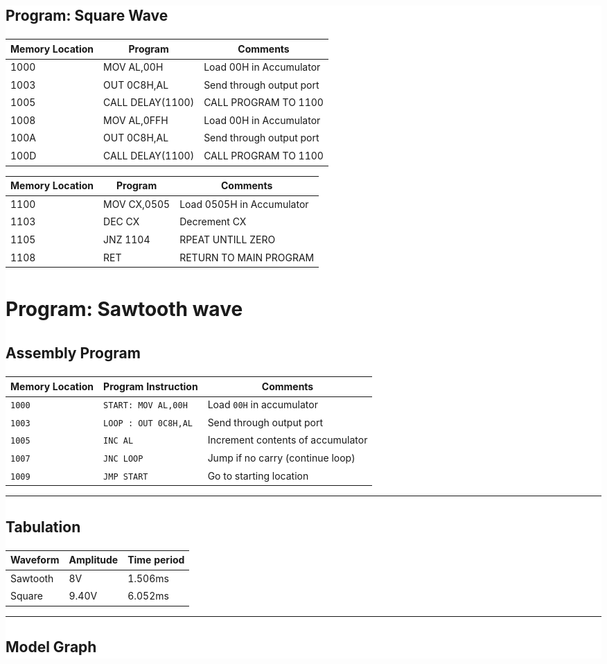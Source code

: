 ## Program: Square Wave

| Memory Location | Program     | Comments                          |
|-----------------|-------------|-----------------------------------|
| 1000            | MOV AL,00H  | Load 00H in Accumulator           |
| 1003            |  OUT 0C8H,AL | Send through output port         |
| 1005            |  CALL DELAY(1100)  | CALL PROGRAM TO 1100      |
| 1008            |  MOV AL,0FFH |   Load 00H in Accumulator       |
| 100A            |   OUT 0C8H,AL|  Send through output port       |
| 100D            |  CALL DELAY(1100) | CALL PROGRAM TO 1100       |


| Memory Location | Program     | Comments                          |
|-----------------|-------------|-----------------------------------|
| 1100            | MOV CX,0505  | Load 0505H in Accumulator           |
| 1103            |  DEC CX | Decrement CX        |
| 1105           |  JNZ 1104  | RPEAT UNTILL ZERO      |
| 1108            |   RET |   RETURN TO MAIN PROGRAM      |


# Program: Sawtooth wave

## Assembly Program

| Memory Location | Program Instruction   | Comments                        |
|-----------------|-----------------------|---------------------------------|
| `1000`          | `START: MOV AL,00H`  | Load `00H` in accumulator       |
| `1003`          | `LOOP : OUT 0C8H,AL` | Send through output port        |
| `1005`          | `INC AL`             | Increment contents of accumulator |
| `1007`          | `JNC LOOP`           | Jump if no carry (continue loop) |
| `1009`          | `JMP START`          | Go to starting location         |

---

## Tabulation

| Waveform  | Amplitude | Time period | 
|-----------|-----------|-------------|
| Sawtooth  |      8V     |    1.506ms       | 
| Square    |    9.40V       |    6.052ms      |
---
## Model Graph
